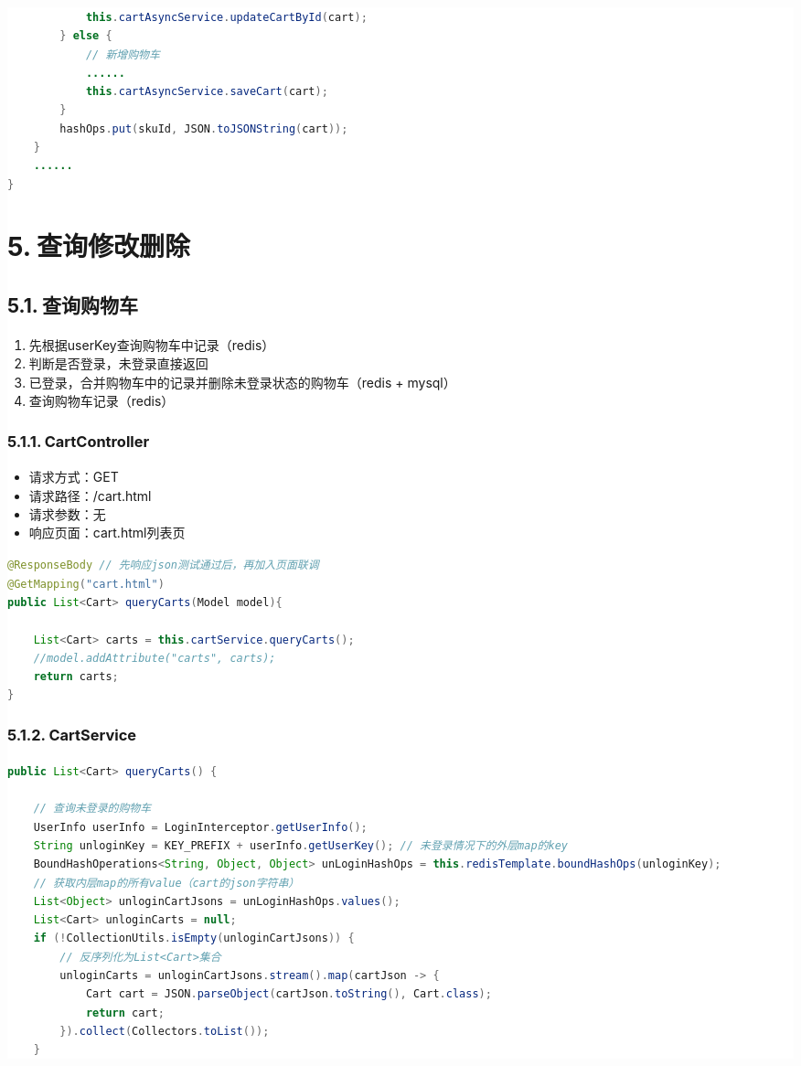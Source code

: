 ```java
            this.cartAsyncService.updateCartById(cart);
        } else {
            // 新增购物车
            ......
            this.cartAsyncService.saveCart(cart);
        }
        hashOps.put(skuId, JSON.toJSONString(cart));
    }
	......
}
```



# 5. 查询修改删除

## 5.1. 查询购物车

1. 先根据userKey查询购物车中记录（redis）
2. 判断是否登录，未登录直接返回
3. 已登录，合并购物车中的记录并删除未登录状态的购物车（redis + mysql）
4. 查询购物车记录（redis）



### 5.1.1. CartController

- 请求方式：GET
- 请求路径：/cart.html
- 请求参数：无
- 响应页面：cart.html列表页

```java
@ResponseBody // 先响应json测试通过后，再加入页面联调
@GetMapping("cart.html")
public List<Cart> queryCarts(Model model){

    List<Cart> carts = this.cartService.queryCarts();
    //model.addAttribute("carts", carts);
    return carts;
}
```



### 5.1.2. CartService

```java
public List<Cart> queryCarts() {

    // 查询未登录的购物车
    UserInfo userInfo = LoginInterceptor.getUserInfo();
    String unloginKey = KEY_PREFIX + userInfo.getUserKey(); // 未登录情况下的外层map的key
    BoundHashOperations<String, Object, Object> unLoginHashOps = this.redisTemplate.boundHashOps(unloginKey);
    // 获取内层map的所有value（cart的json字符串）
    List<Object> unloginCartJsons = unLoginHashOps.values();
    List<Cart> unloginCarts = null;
    if (!CollectionUtils.isEmpty(unloginCartJsons)) {
        // 反序列化为List<Cart>集合
        unloginCarts = unloginCartJsons.stream().map(cartJson -> {
            Cart cart = JSON.parseObject(cartJson.toString(), Cart.class);
            return cart;
        }).collect(Collectors.toList());
    }

```